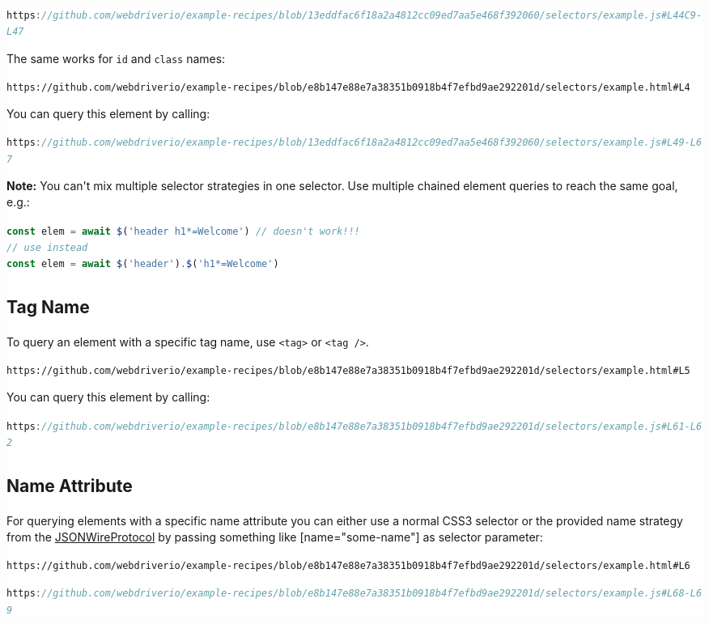 ```js reference useHTTPS
https://github.com/webdriverio/example-recipes/blob/13eddfac6f18a2a4812cc09ed7aa5e468f392060/selectors/example.js#L44C9-L47
```

The same works for `id` and `class` names:

```html reference
https://github.com/webdriverio/example-recipes/blob/e8b147e88e7a38351b0918b4f7efbd9ae292201d/selectors/example.html#L4
```

You can query this element by calling:

```js reference useHTTPS
https://github.com/webdriverio/example-recipes/blob/13eddfac6f18a2a4812cc09ed7aa5e468f392060/selectors/example.js#L49-L67
```

__Note:__ You can't mix multiple selector strategies in one selector. Use multiple chained element queries to reach the same goal, e.g.:

```js
const elem = await $('header h1*=Welcome') // doesn't work!!!
// use instead
const elem = await $('header').$('h1*=Welcome')
```

## Tag Name

To query an element with a specific tag name, use `<tag>` or `<tag />`.

```html reference
https://github.com/webdriverio/example-recipes/blob/e8b147e88e7a38351b0918b4f7efbd9ae292201d/selectors/example.html#L5
```

You can query this element by calling:

```js reference useHTTPS
https://github.com/webdriverio/example-recipes/blob/e8b147e88e7a38351b0918b4f7efbd9ae292201d/selectors/example.js#L61-L62
```

## Name Attribute

For querying elements with a specific name attribute you can either use a normal CSS3 selector or the provided name strategy from the [JSONWireProtocol](https://github.com/SeleniumHQ/selenium/wiki/JsonWireProtocol) by passing something like [name="some-name"] as selector parameter:

```html reference
https://github.com/webdriverio/example-recipes/blob/e8b147e88e7a38351b0918b4f7efbd9ae292201d/selectors/example.html#L6
```

```js reference useHTTPS
https://github.com/webdriverio/example-recipes/blob/e8b147e88e7a38351b0918b4f7efbd9ae292201d/selectors/example.js#L68-L69
```
